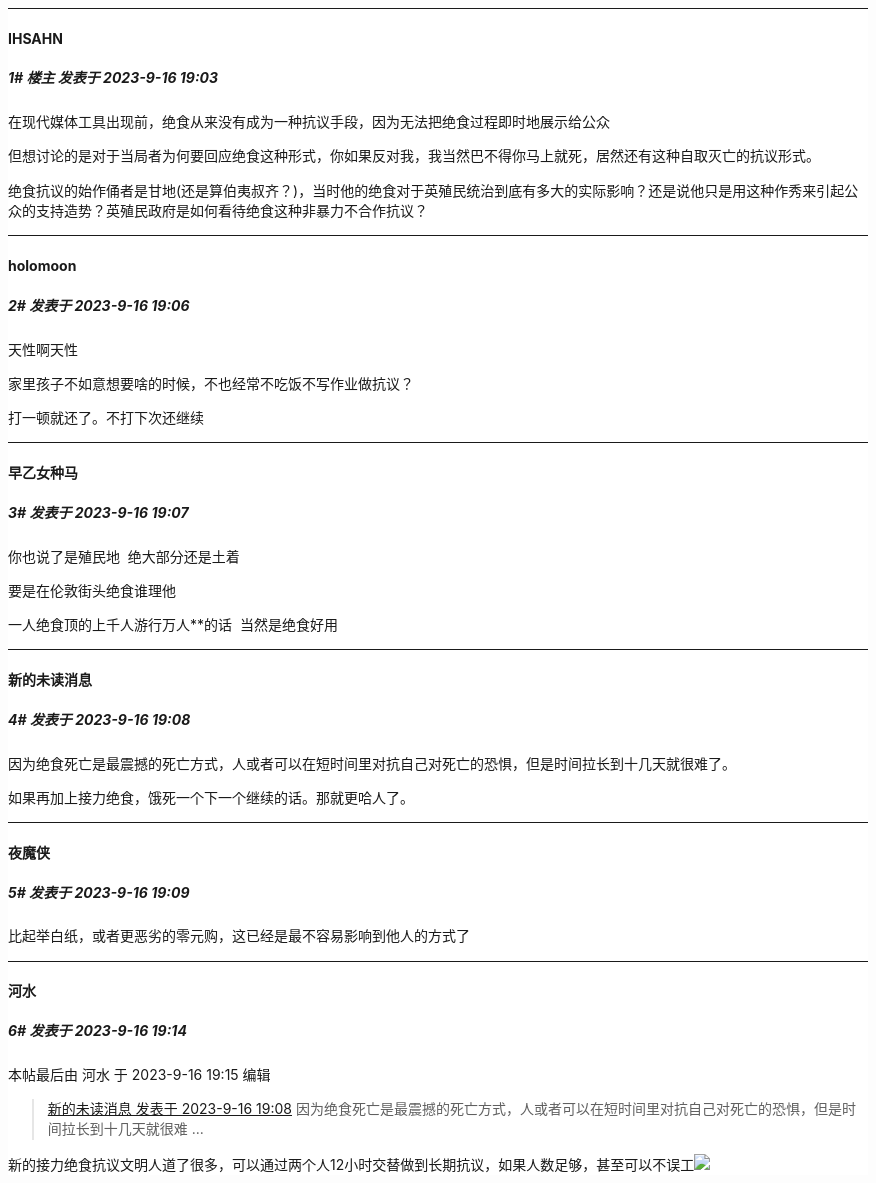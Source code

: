 
*****

####  IHSAHN  
##### 1#       楼主       发表于 2023-9-16 19:03

在现代媒体工具出现前，绝食从来没有成为一种抗议手段，因为无法把绝食过程即时地展示给公众

但想讨论的是对于当局者为何要回应绝食这种形式，你如果反对我，我当然巴不得你马上就死，居然还有这种自取灭亡的抗议形式。

绝食抗议的始作俑者是甘地(还是算伯夷叔齐？)，当时他的绝食对于英殖民统治到底有多大的实际影响？还是说他只是用这种作秀来引起公众的支持造势？英殖民政府是如何看待绝食这种非暴力不合作抗议？

*****

####  holomoon  
##### 2#       发表于 2023-9-16 19:06

天性啊天性

家里孩子不如意想要啥的时候，不也经常不吃饭不写作业做抗议？

打一顿就还了。不打下次还继续

*****

####  早乙女种马  
##### 3#       发表于 2023-9-16 19:07

你也说了是殖民地  绝大部分还是土着    

要是在伦敦街头绝食谁理他

一人绝食顶的上千人游行万人**的话  当然是绝食好用

*****

####  新的未读消息  
##### 4#       发表于 2023-9-16 19:08

因为绝食死亡是最震撼的死亡方式，人或者可以在短时间里对抗自己对死亡的恐惧，但是时间拉长到十几天就很难了。

如果再加上接力绝食，饿死一个下一个继续的话。那就更哈人了。

*****

####  夜魔侠  
##### 5#       发表于 2023-9-16 19:09

比起举白纸，或者更恶劣的零元购，这已经是最不容易影响到他人的方式了

*****

####  河水  
##### 6#       发表于 2023-9-16 19:14

 本帖最后由 河水 于 2023-9-16 19:15 编辑 
<blockquote><a href="httphttps://bbs.saraba1st.com/2b/forum.php?mod=redirect&amp;goto=findpost&amp;pid=62429418&amp;ptid=2153030" target="_blank">新的未读消息 发表于 2023-9-16 19:08</a>
因为绝食死亡是最震撼的死亡方式，人或者可以在短时间里对抗自己对死亡的恐惧，但是时间拉长到十几天就很难 ...</blockquote>
新的接力绝食抗议文明人道了很多，可以通过两个人12小时交替做到长期抗议，如果人数足够，甚至可以不误工<img src="https://static.saraba1st.com/image/smiley/face2017/067.png" referrerpolicy="no-referrer">
